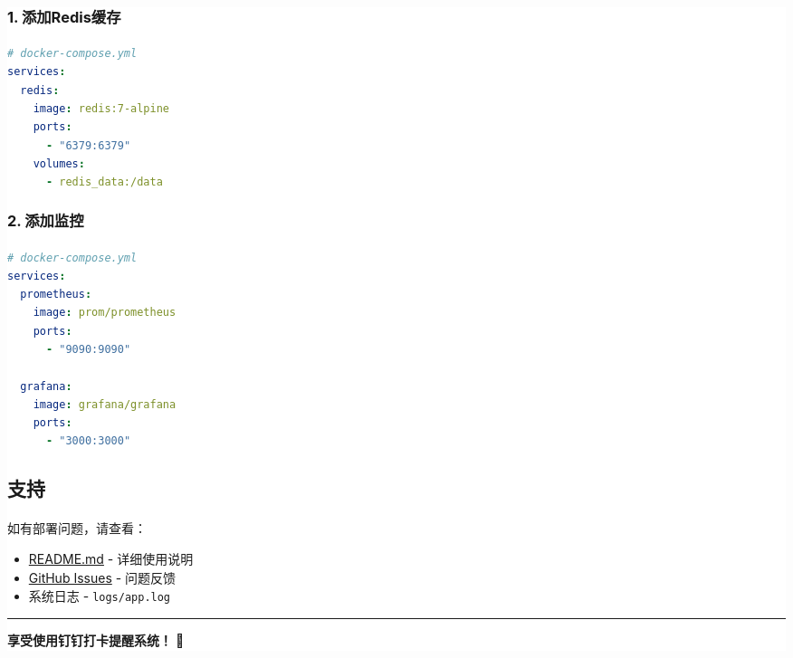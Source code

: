 ### 1. 添加Redis缓存

```yaml
# docker-compose.yml
services:
  redis:
    image: redis:7-alpine
    ports:
      - "6379:6379"
    volumes:
      - redis_data:/data
```

### 2. 添加监控

```yaml
# docker-compose.yml
services:
  prometheus:
    image: prom/prometheus
    ports:
      - "9090:9090"
    
  grafana:
    image: grafana/grafana
    ports:
      - "3000:3000"
```

## 支持

如有部署问题，请查看：
- [README.md](README.md) - 详细使用说明
- [GitHub Issues](https://github.com/yourusername/dingding-attendance-system/issues) - 问题反馈
- 系统日志 - `logs/app.log`

---

**享受使用钉钉打卡提醒系统！** 🎉